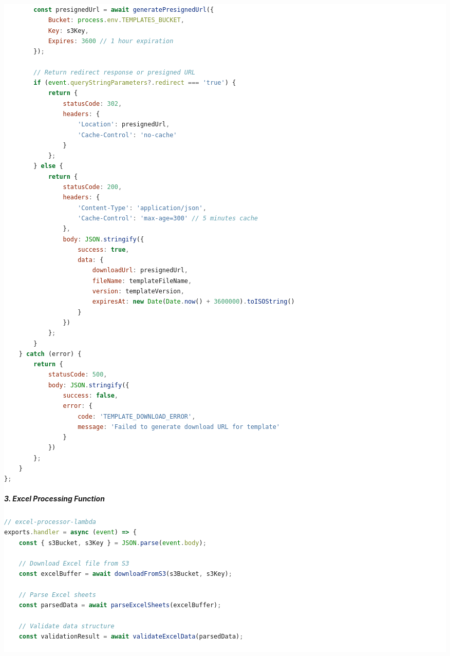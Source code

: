 ```javascript
        const presignedUrl = await generatePresignedUrl({
            Bucket: process.env.TEMPLATES_BUCKET,
            Key: s3Key,
            Expires: 3600 // 1 hour expiration
        });
        
        // Return redirect response or presigned URL
        if (event.queryStringParameters?.redirect === 'true') {
            return {
                statusCode: 302,
                headers: {
                    'Location': presignedUrl,
                    'Cache-Control': 'no-cache'
                }
            };
        } else {
            return {
                statusCode: 200,
                headers: {
                    'Content-Type': 'application/json',
                    'Cache-Control': 'max-age=300' // 5 minutes cache
                },
                body: JSON.stringify({
                    success: true,
                    data: {
                        downloadUrl: presignedUrl,
                        fileName: templateFileName,
                        version: templateVersion,
                        expiresAt: new Date(Date.now() + 3600000).toISOString()
                    }
                })
            };
        }
    } catch (error) {
        return {
            statusCode: 500,
            body: JSON.stringify({
                success: false,
                error: {
                    code: 'TEMPLATE_DOWNLOAD_ERROR',
                    message: 'Failed to generate download URL for template'
                }
            })
        };
    }
};
```

##### 3. Excel Processing Function
```javascript
// excel-processor-lambda
exports.handler = async (event) => {
    const { s3Bucket, s3Key } = JSON.parse(event.body);
    
    // Download Excel file from S3
    const excelBuffer = await downloadFromS3(s3Bucket, s3Key);
    
    // Parse Excel sheets
    const parsedData = await parseExcelSheets(excelBuffer);
    
    // Validate data structure
    const validationResult = await validateExcelData(parsedData);
    
```